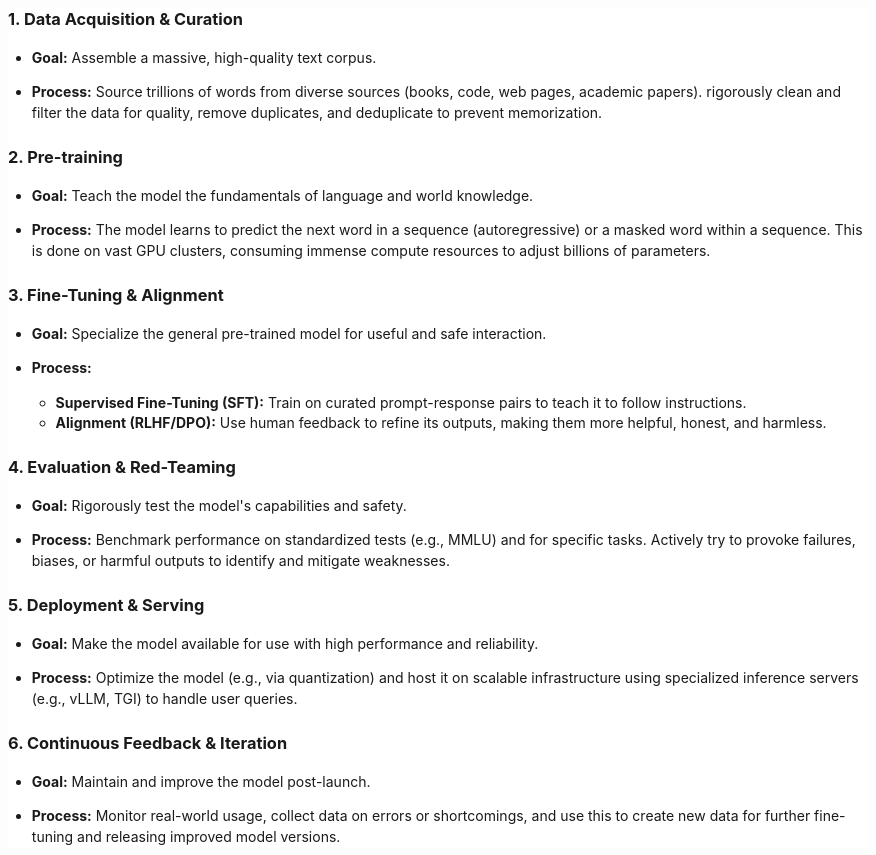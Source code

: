 
### 1. Data Acquisition & Curation

*   **Goal:** Assemble a massive, high-quality text corpus.

*   **Process:** Source trillions of words from diverse sources (books, code, web pages, academic papers). rigorously clean and filter the data for quality, remove duplicates, and deduplicate to prevent memorization.


### 2. Pre-training

*   **Goal:** Teach the model the fundamentals of language and world knowledge.

*   **Process:** The model learns to predict the next word in a sequence (autoregressive) or a masked word within a sequence. This is done on vast GPU clusters, consuming immense compute resources to adjust billions of parameters.


### 3. Fine-Tuning & Alignment

*   **Goal:** Specialize the general pre-trained model for useful and safe interaction.

*   **Process:**
    *   **Supervised Fine-Tuning (SFT):** Train on curated prompt-response pairs to teach it to follow instructions.
    *   **Alignment (RLHF/DPO):** Use human feedback to refine its outputs, making them more helpful, honest, and harmless.


### 4. Evaluation & Red-Teaming

*   **Goal:** Rigorously test the model's capabilities and safety.
  
*   **Process:** Benchmark performance on standardized tests (e.g., MMLU) and for specific tasks. Actively try to provoke failures, biases, or harmful outputs to identify and mitigate weaknesses.


### 5. Deployment & Serving

*   **Goal:** Make the model available for use with high performance and reliability.

*   **Process:** Optimize the model (e.g., via quantization) and host it on scalable infrastructure using specialized inference servers (e.g., vLLM, TGI) to handle user queries.


### 6. Continuous Feedback & Iteration

*   **Goal:** Maintain and improve the model post-launch.

*   **Process:** Monitor real-world usage, collect data on errors or shortcomings, and use this to create new data for further fine-tuning and releasing improved model versions.








